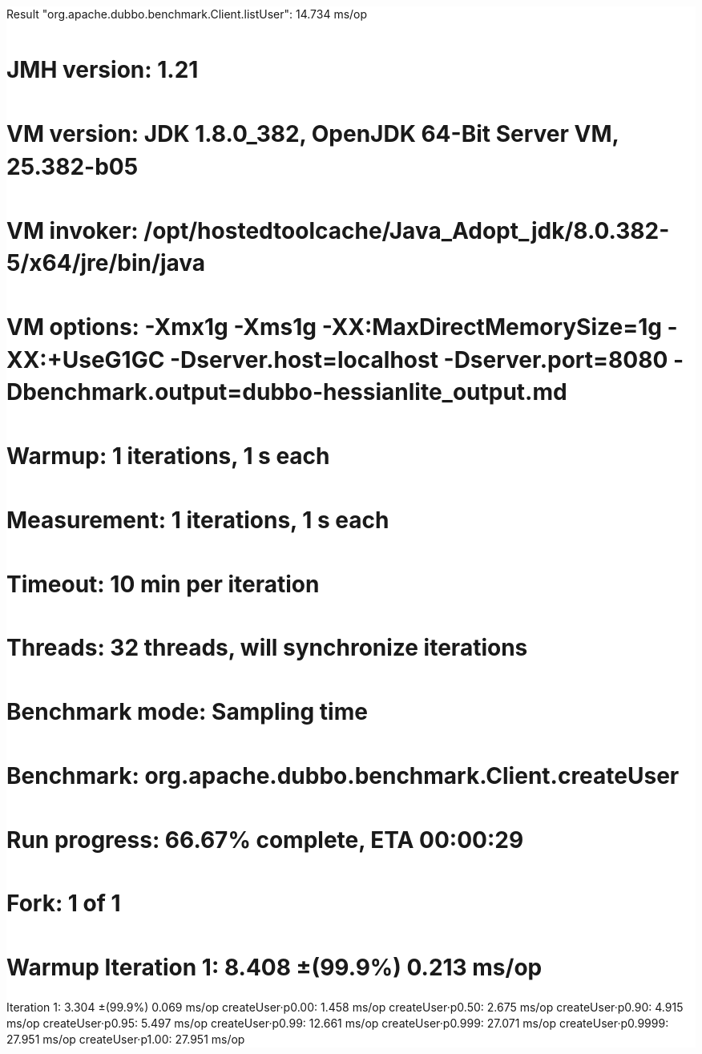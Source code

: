 
Result "org.apache.dubbo.benchmark.Client.listUser":
  14.734 ms/op


# JMH version: 1.21
# VM version: JDK 1.8.0_382, OpenJDK 64-Bit Server VM, 25.382-b05
# VM invoker: /opt/hostedtoolcache/Java_Adopt_jdk/8.0.382-5/x64/jre/bin/java
# VM options: -Xmx1g -Xms1g -XX:MaxDirectMemorySize=1g -XX:+UseG1GC -Dserver.host=localhost -Dserver.port=8080 -Dbenchmark.output=dubbo-hessianlite_output.md
# Warmup: 1 iterations, 1 s each
# Measurement: 1 iterations, 1 s each
# Timeout: 10 min per iteration
# Threads: 32 threads, will synchronize iterations
# Benchmark mode: Sampling time
# Benchmark: org.apache.dubbo.benchmark.Client.createUser

# Run progress: 66.67% complete, ETA 00:00:29
# Fork: 1 of 1
# Warmup Iteration   1: 8.408 ±(99.9%) 0.213 ms/op
Iteration   1: 3.304 ±(99.9%) 0.069 ms/op
                 createUser·p0.00:   1.458 ms/op
                 createUser·p0.50:   2.675 ms/op
                 createUser·p0.90:   4.915 ms/op
                 createUser·p0.95:   5.497 ms/op
                 createUser·p0.99:   12.661 ms/op
                 createUser·p0.999:  27.071 ms/op
                 createUser·p0.9999: 27.951 ms/op
                 createUser·p1.00:   27.951 ms/op

